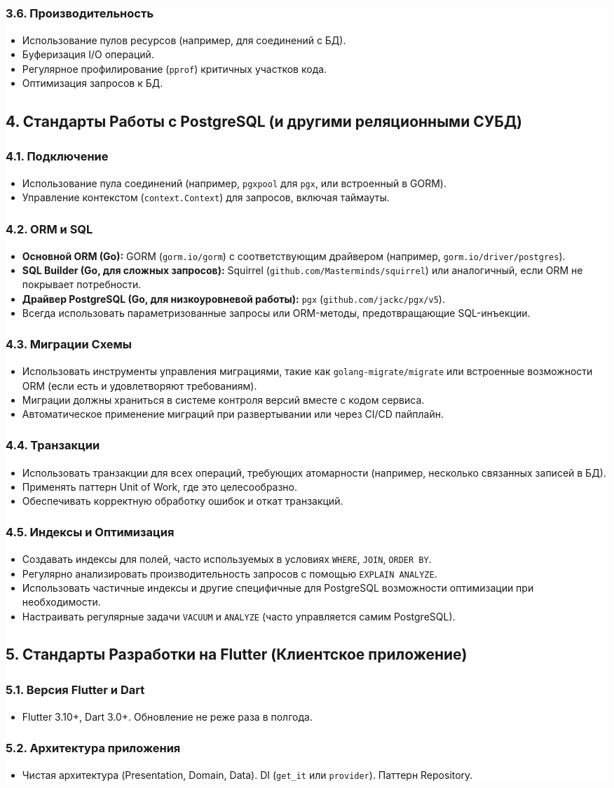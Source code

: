 ### 3.6. Производительность
*   Использование пулов ресурсов (например, для соединений с БД).
*   Буферизация I/O операций.
*   Регулярное профилирование (`pprof`) критичных участков кода.
*   Оптимизация запросов к БД.

## 4. Стандарты Работы с PostgreSQL (и другими реляционными СУБД)

### 4.1. Подключение
*   Использование пула соединений (например, `pgxpool` для `pgx`, или встроенный в GORM).
*   Управление контекстом (`context.Context`) для запросов, включая таймауты.

### 4.2. ORM и SQL
*   **Основной ORM (Go):** GORM (`gorm.io/gorm`) с соответствующим драйвером (например, `gorm.io/driver/postgres`).
*   **SQL Builder (Go, для сложных запросов):** Squirrel (`github.com/Masterminds/squirrel`) или аналогичный, если ORM не покрывает потребности.
*   **Драйвер PostgreSQL (Go, для низкоуровневой работы):** `pgx` (`github.com/jackc/pgx/v5`).
*   Всегда использовать параметризованные запросы или ORM-методы, предотвращающие SQL-инъекции.

### 4.3. Миграции Схемы
*   Использовать инструменты управления миграциями, такие как `golang-migrate/migrate` или встроенные возможности ORM (если есть и удовлетворяют требованиям).
*   Миграции должны храниться в системе контроля версий вместе с кодом сервиса.
*   Автоматическое применение миграций при развертывании или через CI/CD пайплайн.

### 4.4. Транзакции
*   Использовать транзакции для всех операций, требующих атомарности (например, несколько связанных записей в БД).
*   Применять паттерн Unit of Work, где это целесообразно.
*   Обеспечивать корректную обработку ошибок и откат транзакций.

### 4.5. Индексы и Оптимизация
*   Создавать индексы для полей, часто используемых в условиях `WHERE`, `JOIN`, `ORDER BY`.
*   Регулярно анализировать производительность запросов с помощью `EXPLAIN ANALYZE`.
*   Использовать частичные индексы и другие специфичные для PostgreSQL возможности оптимизации при необходимости.
*   Настраивать регулярные задачи `VACUUM` и `ANALYZE` (часто управляется самим PostgreSQL).

## 5. Стандарты Разработки на Flutter (Клиентское приложение)

### 5.1. Версия Flutter и Dart
*   Flutter 3.10+, Dart 3.0+. Обновление не реже раза в полгода.

### 5.2. Архитектура приложения
*   Чистая архитектура (Presentation, Domain, Data). DI (`get_it` или `provider`). Паттерн Repository.

